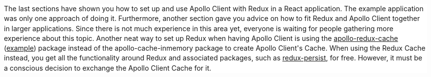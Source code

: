 <Divider />

The last sections have shown you how to set up and use Apollo Client with Redux in a React application. The example application was only one approach of doing it. Furthermore, another section gave you advice on how to fit Redux and Apollo Client together in larger applications. Since there is not much experience in this area yet, everyone is waiting for people gathering more experience about this topic. Another neat way to set up Redux when having Apollo Client is using the [apollo-redux-cache](https://github.com/rportugal/apollo-cache-redux) ([example](https://github.com/rwieruch/react-apollo-client-apollo-cache-redux-example)) package instead of the apollo-cache-inmemory package to create Apollo Client's Cache. When using the Redux Cache instead, you get all the functionality around Redux and associated packages, such as [redux-persist](https://github.com/rt2zz/redux-persist), for free. However, it must be a conscious decision to exchange the Apollo Client Cache for it.

<ReadMore label="Mocking a GraphQL Server for Apollo Client" link="https://www.robinwieruch.de/graphql-server-mock-apollo-client" />
<ReadMore label="How to build a GraphQL client library for React" link="https://www.robinwieruch.de/react-graphql-client-library" />
